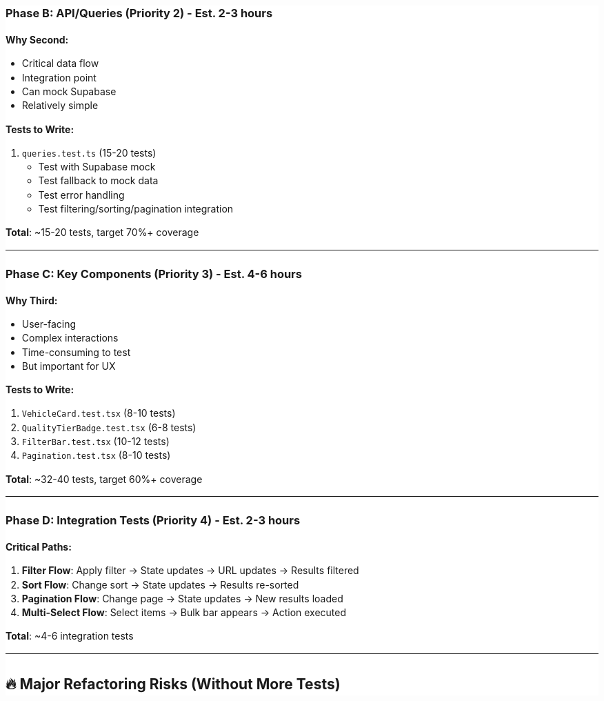 
### Phase B: API/Queries (Priority 2) - Est. 2-3 hours

**Why Second:**

- Critical data flow
- Integration point
- Can mock Supabase
- Relatively simple

**Tests to Write:**

1. `queries.test.ts` (15-20 tests)
   - Test with Supabase mock
   - Test fallback to mock data
   - Test error handling
   - Test filtering/sorting/pagination integration

**Total**: ~15-20 tests, target 70%+ coverage

---

### Phase C: Key Components (Priority 3) - Est. 4-6 hours

**Why Third:**

- User-facing
- Complex interactions
- Time-consuming to test
- But important for UX

**Tests to Write:**

1. `VehicleCard.test.tsx` (8-10 tests)
2. `QualityTierBadge.test.tsx` (6-8 tests)
3. `FilterBar.test.tsx` (10-12 tests)
4. `Pagination.test.tsx` (8-10 tests)

**Total**: ~32-40 tests, target 60%+ coverage

---

### Phase D: Integration Tests (Priority 4) - Est. 2-3 hours

**Critical Paths:**

1. **Filter Flow**: Apply filter → State updates → URL updates → Results filtered
2. **Sort Flow**: Change sort → State updates → Results re-sorted
3. **Pagination Flow**: Change page → State updates → New results loaded
4. **Multi-Select Flow**: Select items → Bulk bar appears → Action executed

**Total**: ~4-6 integration tests

---

## 🔥 Major Refactoring Risks (Without More Tests)
